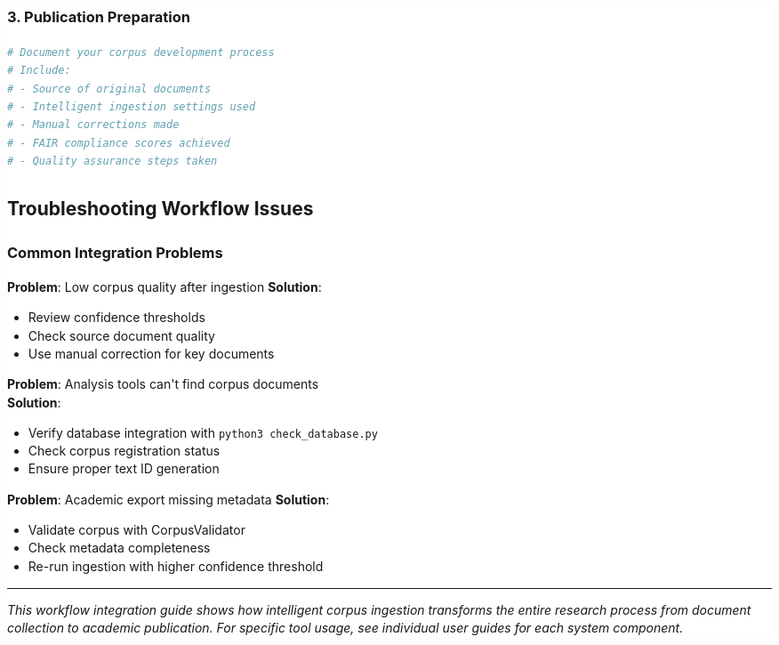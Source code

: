 ### 3. Publication Preparation
```bash
# Document your corpus development process
# Include:
# - Source of original documents
# - Intelligent ingestion settings used
# - Manual corrections made
# - FAIR compliance scores achieved
# - Quality assurance steps taken
```

## Troubleshooting Workflow Issues

### Common Integration Problems

**Problem**: Low corpus quality after ingestion
**Solution**: 
- Review confidence thresholds
- Check source document quality
- Use manual correction for key documents

**Problem**: Analysis tools can't find corpus documents  
**Solution**:
- Verify database integration with `python3 check_database.py`
- Check corpus registration status
- Ensure proper text ID generation

**Problem**: Academic export missing metadata
**Solution**:
- Validate corpus with CorpusValidator
- Check metadata completeness
- Re-run ingestion with higher confidence threshold

---

*This workflow integration guide shows how intelligent corpus ingestion transforms the entire research process from document collection to academic publication. For specific tool usage, see individual user guides for each system component.* 